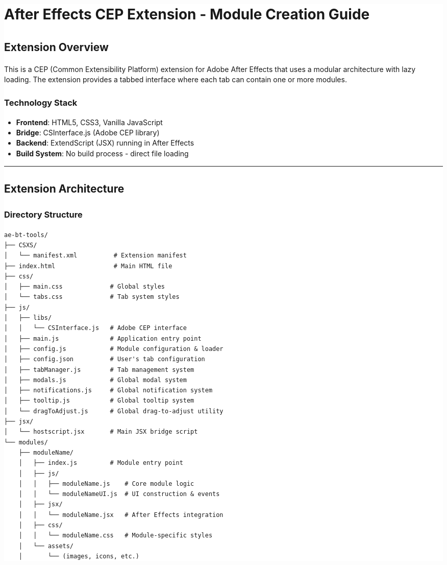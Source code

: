 # After Effects CEP Extension - Module Creation Guide

## Extension Overview

This is a CEP (Common Extensibility Platform) extension for Adobe After Effects that uses a modular architecture with lazy loading. The extension provides a tabbed interface where each tab can contain one or more modules.

### Technology Stack
- **Frontend**: HTML5, CSS3, Vanilla JavaScript
- **Bridge**: CSInterface.js (Adobe CEP library)
- **Backend**: ExtendScript (JSX) running in After Effects
- **Build System**: No build process - direct file loading

---

## Extension Architecture

### Directory Structure
```
ae-bt-tools/
├── CSXS/
│   └── manifest.xml          # Extension manifest
├── index.html                # Main HTML file
├── css/
│   ├── main.css             # Global styles
│   └── tabs.css             # Tab system styles
├── js/
│   ├── libs/
│   │   └── CSInterface.js   # Adobe CEP interface
│   ├── main.js              # Application entry point
│   ├── config.js            # Module configuration & loader
│   ├── config.json          # User's tab configuration
│   ├── tabManager.js        # Tab management system
│   ├── modals.js            # Global modal system
│   ├── notifications.js     # Global notification system
│   ├── tooltip.js           # Global tooltip system
│   └── dragToAdjust.js      # Global drag-to-adjust utility
├── jsx/
│   └── hostscript.jsx       # Main JSX bridge script
└── modules/
    ├── moduleName/
    │   ├── index.js         # Module entry point
    │   ├── js/
    │   │   ├── moduleName.js    # Core module logic
    │   │   └── moduleNameUI.js  # UI construction & events
    │   ├── jsx/
    │   │   └── moduleName.jsx   # After Effects integration
    │   ├── css/
    │   │   └── moduleName.css   # Module-specific styles
    │   └── assets/
    │       └── (images, icons, etc.)
```

